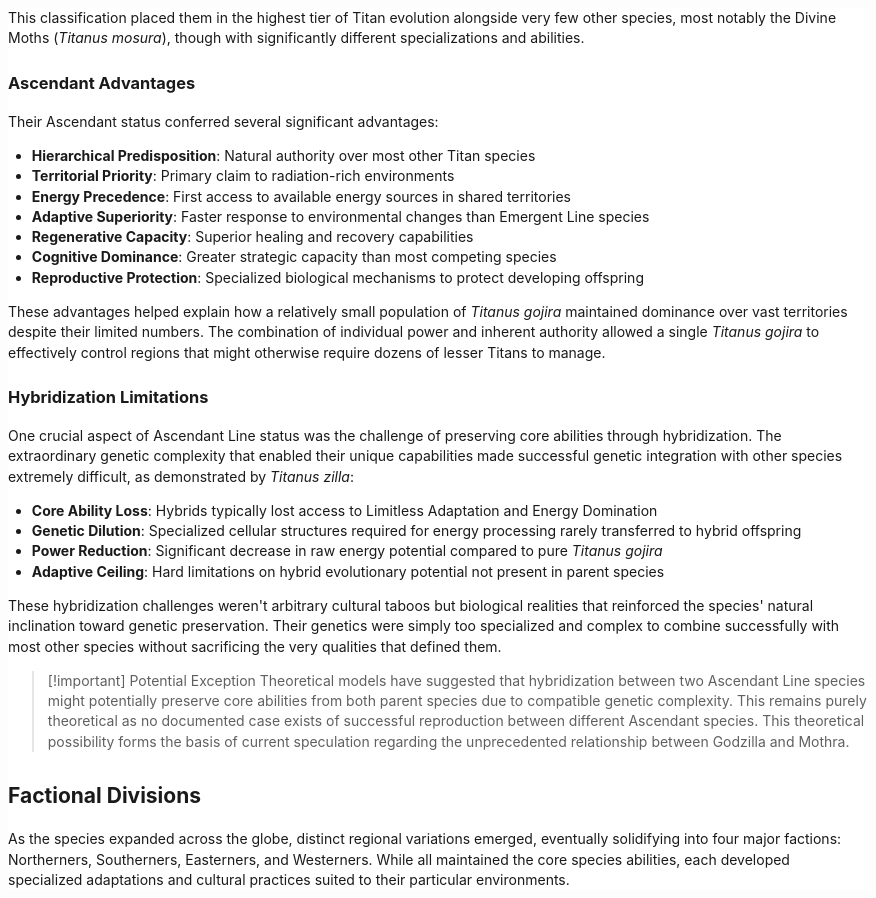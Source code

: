 This classification placed them in the highest tier of Titan evolution alongside very few other species, most notably the Divine Moths (*Titanus mosura*), though with significantly different specializations and abilities.

### Ascendant Advantages

Their Ascendant status conferred several significant advantages:

- **Hierarchical Predisposition**: Natural authority over most other Titan species
- **Territorial Priority**: Primary claim to radiation-rich environments
- **Energy Precedence**: First access to available energy sources in shared territories
- **Adaptive Superiority**: Faster response to environmental changes than Emergent Line species
- **Regenerative Capacity**: Superior healing and recovery capabilities
- **Cognitive Dominance**: Greater strategic capacity than most competing species
- **Reproductive Protection**: Specialized biological mechanisms to protect developing offspring

These advantages helped explain how a relatively small population of *Titanus gojira* maintained dominance over vast territories despite their limited numbers. The combination of individual power and inherent authority allowed a single *Titanus gojira* to effectively control regions that might otherwise require dozens of lesser Titans to manage.

### Hybridization Limitations

One crucial aspect of Ascendant Line status was the challenge of preserving core abilities through hybridization. The extraordinary genetic complexity that enabled their unique capabilities made successful genetic integration with other species extremely difficult, as demonstrated by *Titanus zilla*:

- **Core Ability Loss**: Hybrids typically lost access to Limitless Adaptation and Energy Domination
- **Genetic Dilution**: Specialized cellular structures required for energy processing rarely transferred to hybrid offspring
- **Power Reduction**: Significant decrease in raw energy potential compared to pure *Titanus gojira*
- **Adaptive Ceiling**: Hard limitations on hybrid evolutionary potential not present in parent species

These hybridization challenges weren't arbitrary cultural taboos but biological realities that reinforced the species' natural inclination toward genetic preservation. Their genetics were simply too specialized and complex to combine successfully with most other species without sacrificing the very qualities that defined them.

> [!important] Potential Exception
> Theoretical models have suggested that hybridization between two Ascendant Line species might potentially preserve core abilities from both parent species due to compatible genetic complexity. This remains purely theoretical as no documented case exists of successful reproduction between different Ascendant species. This theoretical possibility forms the basis of current speculation regarding the unprecedented relationship between Godzilla and Mothra.

## Factional Divisions

As the species expanded across the globe, distinct regional variations emerged, eventually solidifying into four major factions: Northerners, Southerners, Easterners, and Westerners. While all maintained the core species abilities, each developed specialized adaptations and cultural practices suited to their particular environments.

